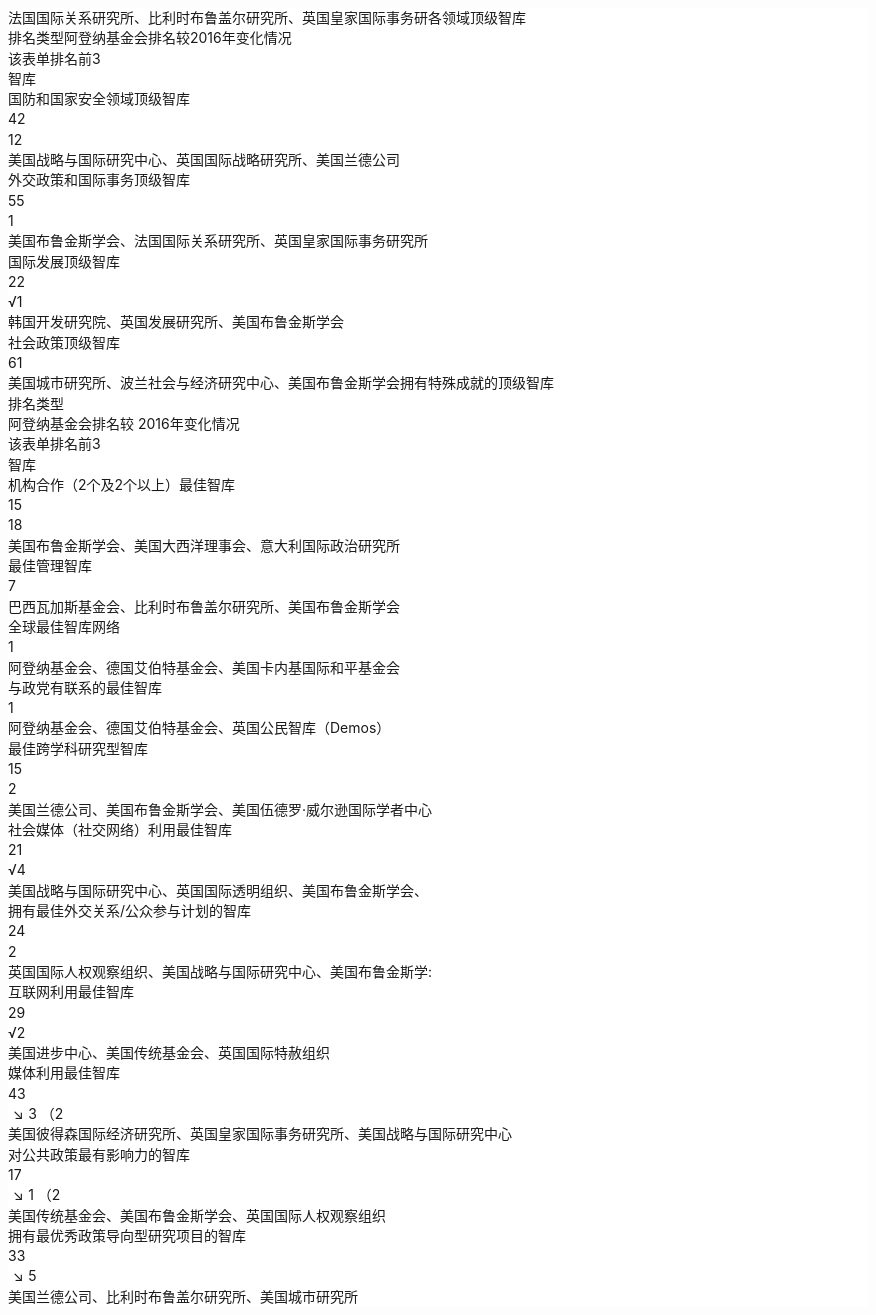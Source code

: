 法国国际关系研究所、比利时布鲁盖尔研究所、英国皇家国际事务研各领域顶级智库  
排名类型阿登纳基金会排名较2016年变化情况  
该表单排名前3  
智库  
国防和国家安全领域顶级智库  
42  
12  
美国战略与国际研究中心、英国国际战略研究所、美国兰德公司  
外交政策和国际事务顶级智库  
55  
1  
美国布鲁金斯学会、法国国际关系研究所、英国皇家国际事务研究所  
国际发展顶级智库  
22  
√1  
韩国开发研究院、英国发展研究所、美国布鲁金斯学会  
社会政策顶级智库  
61  
美国城市研究所、波兰社会与经济研究中心、美国布鲁金斯学会拥有特殊成就的顶级智库  
排名类型  
阿登纳基金会排名较 2016年变化情况  
该表单排名前3  
智库  
机构合作（2个及2个以上）最佳智库  
15  
18  
美国布鲁金斯学会、美国大西洋理事会、意大利国际政治研究所  
最佳管理智库  
7  
巴西瓦加斯基金会、比利时布鲁盖尔研究所、美国布鲁金斯学会  
全球最佳智库网络  
1  
阿登纳基金会、德国艾伯特基金会、美国卡内基国际和平基金会  
与政党有联系的最佳智库  
1  
阿登纳基金会、德国艾伯特基金会、英国公民智库（Demos）  
最佳跨学科研究型智库  
15  
2  
美国兰德公司、美国布鲁金斯学会、美国伍德罗·威尔逊国际学者中心  
社会媒体（社交网络）利用最佳智库  
21  
√4  
美国战略与国际研究中心、英国国际透明组织、美国布鲁金斯学会、  
拥有最佳外交关系/公众参与计划的智库  
24  
2  
英国国际人权观察组织、美国战略与国际研究中心、美国布鲁金斯学:  
互联网利用最佳智库  
29  
√2  
美国进步中心、美国传统基金会、英国国际特赦组织  
媒体利用最佳智库  
43  
$\searrow 3$ （2  
美国彼得森国际经济研究所、英国皇家国际事务研究所、美国战略与国际研究中心  
对公共政策最有影响力的智库  
17  
$\searrow 1$ （2  
美国传统基金会、美国布鲁金斯学会、英国国际人权观察组织  
拥有最优秀政策导向型研究项目的智库  
33  
$\searrow 5$   
美国兰德公司、比利时布鲁盖尔研究所、美国城市研究所  